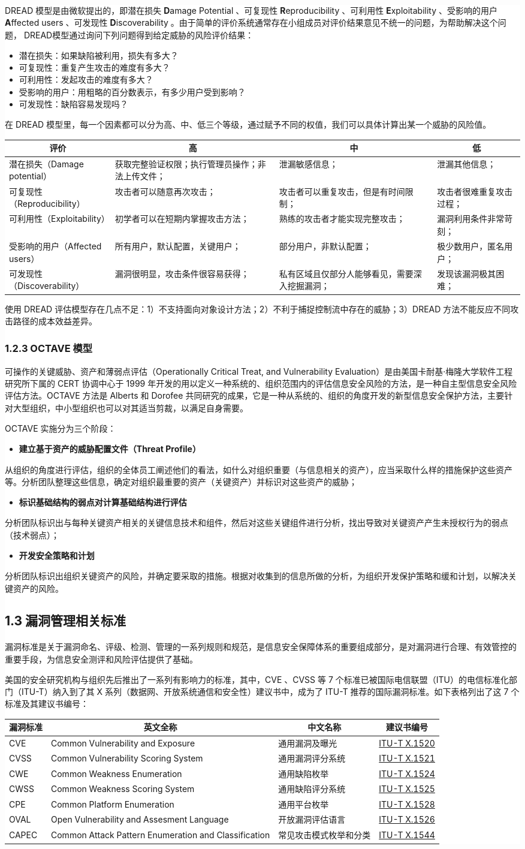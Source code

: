 DREAD 模型是由微软提出的，即潜在损失 **D**amage Potential 、可复现性 **R**eproducibility 、可利用性 **E**xploitability 、受影响的用户 **A**ffected users 、可发现性 **D**iscoverability 。由于简单的评价系统通常存在小组成员对评价结果意见不统一的问题，为帮助解决这个问题， DREAD模型通过询问下列问题得到给定威胁的风险评价结果：

- 潜在损失：如果缺陷被利用，损失有多大？
- 可复现性：重复产生攻击的难度有多大？
- 可利用性：发起攻击的难度有多大？
- 受影响的用户：用粗略的百分数表示，有多少用户受到影响？
- 可发现性：缺陷容易发现吗？

在 DREAD 模型里，每一个因素都可以分为高、中、低三个等级，通过赋予不同的权值，我们可以具体计算出某一个威胁的风险值。

| 评价                 | 高                               | 中                                             | 低                       |
|----------------------|----------------------------------|------------------------------------------------|--------------------------|
| 潜在损失（Damage potential） | 获取完整验证权限；执行管理员操作；非法上传文件；                    | 泄漏敏感信息；                                 | 泄漏其他信息；           |
| 可复现性（Reproducibility）  | 攻击者可以随意再次攻击；         | 攻击者可以重复攻击，但是有时间限制；           | 攻击者很难重复攻击过程； |
| 可利用性（Exploitability）   | 初学者可以在短期内掌握攻击方法； | 熟练的攻击者才能实现完整攻击；                 | 漏洞利用条件非常苛刻；   |
| 受影响的用户（Affected users）   | 所有用户，默认配置，关键用户；   | 部分用户，非默认配置；                         | 极少数用户，匿名用户；   |
| 可发现性（Discoverability）  | 漏洞很明显，攻击条件很容易获得； | 私有区域且仅部分人能够看见，需要深入挖掘漏洞； | 发现该漏洞极其困难；     |

使用 DREAD 评估模型存在几点不足：1）不支持面向对象设计方法；2）不利于捕捉控制流中存在的威胁；3）DREAD 方法不能反应不同攻击路径的成本效益差异。

### 1.2.3 OCTAVE 模型

可操作的关键威胁、资产和薄弱点评估（Operationally Critical Treat, and Vulnerability Evaluation）是由美国卡耐基·梅隆大学软件工程研究所下属的 CERT 协调中心于 1999 年开发的用以定义一种系统的、组织范围内的评估信息安全风险的方法，是一种自主型信息安全风险评估方法。OCTAVE 方法是 Alberts 和 Dorofee 共同研究的成果，它是一种从系统的、组织的角度开发的新型信息安全保护方法，主要针对大型组织，中小型组织也可以对其适当剪裁，以满足自身需要。

OCTAVE 实施分为三个阶段：

- **建立基于资产的威胁配置文件（Threat Profile）**

从组织的角度进行评估，组织的全体员工阐述他们的看法，如什么对组织重要（与信息相关的资产），应当采取什么样的措施保护这些资产等。分析团队整理这些信息，确定对组织最重要的资产（关键资产）并标识对这些资产的威胁；

- **标识基础结构的弱点对计算基础结构进行评估**

分析团队标识出与每种关键资产相关的关键信息技术和组件，然后对这些关键组件进行分析，找出导致对关键资产产生未授权行为的弱点（技术弱点）；

- **开发安全策略和计划**

分析团队标识出组织关键资产的风险，并确定要采取的措施。根据对收集到的信息所做的分析，为组织开发保护策略和缓和计划，以解决关键资产的风险。

## 1.3 漏洞管理相关标准

漏洞标准是关于漏洞命名、评级、检测、管理的一系列规则和规范，是信息安全保障体系的重要组成部分，是对漏洞进行合理、有效管控的重要手段，为信息安全测评和风险评估提供了基础。

美国的安全研究机构与组织先后推出了一系列有影响力的标准，其中，CVE 、CVSS 等 7 个标准已被国际电信联盟（ITU）的电信标准化部门（ITU-T）纳入到了其 X 系列（数据网、开放系统通信和安全性）建议书中，成为了 ITU-T 推荐的国际漏洞标准。如下表格列出了这 7 个标准及其建议书编号：

| 漏洞标准 | 英文全称 | 中文名称 | 建议书编号 |
|----------|----------|---------|----------|
| CVE   | Common Vulnerability and Exposure | 通用漏洞及曝光 | [ITU-T X.1520](https://www.itu.int/ITU-T/recommendations/rec.aspx?rec=11061) |
| CVSS  | Common Vulnerability Scoring System | 通用漏洞评分系统 | [ITU-T X.1521](https://www.itu.int/rec/T-REC-X.1521/en) |
| CWE   | Common Weakness Enumeration | 通用缺陷枚举 | [ITU-T X.1524](https://www.itu.int/rec/T-REC-X.1524/en) |
| CWSS  | Common Weakness Scoring System | 通用缺陷评分系统 | [ITU-T X.1525](https://www.itu.int/rec/T-REC-X.1525/en) |
| CPE   | Common Platform Enumeration | 通用平台枚举 | [ITU-T X.1528](https://www.itu.int/rec/T-REC-X.1528/en) |
| OVAL  | Open Vulnerability and Assesment Language | 开放漏洞评估语言 | [ITU-T X.1526](https://www.itu.int/rec/T-REC-X.1526/en) |
| CAPEC | Common Attack Pattern Enumeration and Classification   | 常见攻击模式枚举和分类 | [ITU-T X.1544](https://www.itu.int/rec/T-REC-X.1544/en) |
